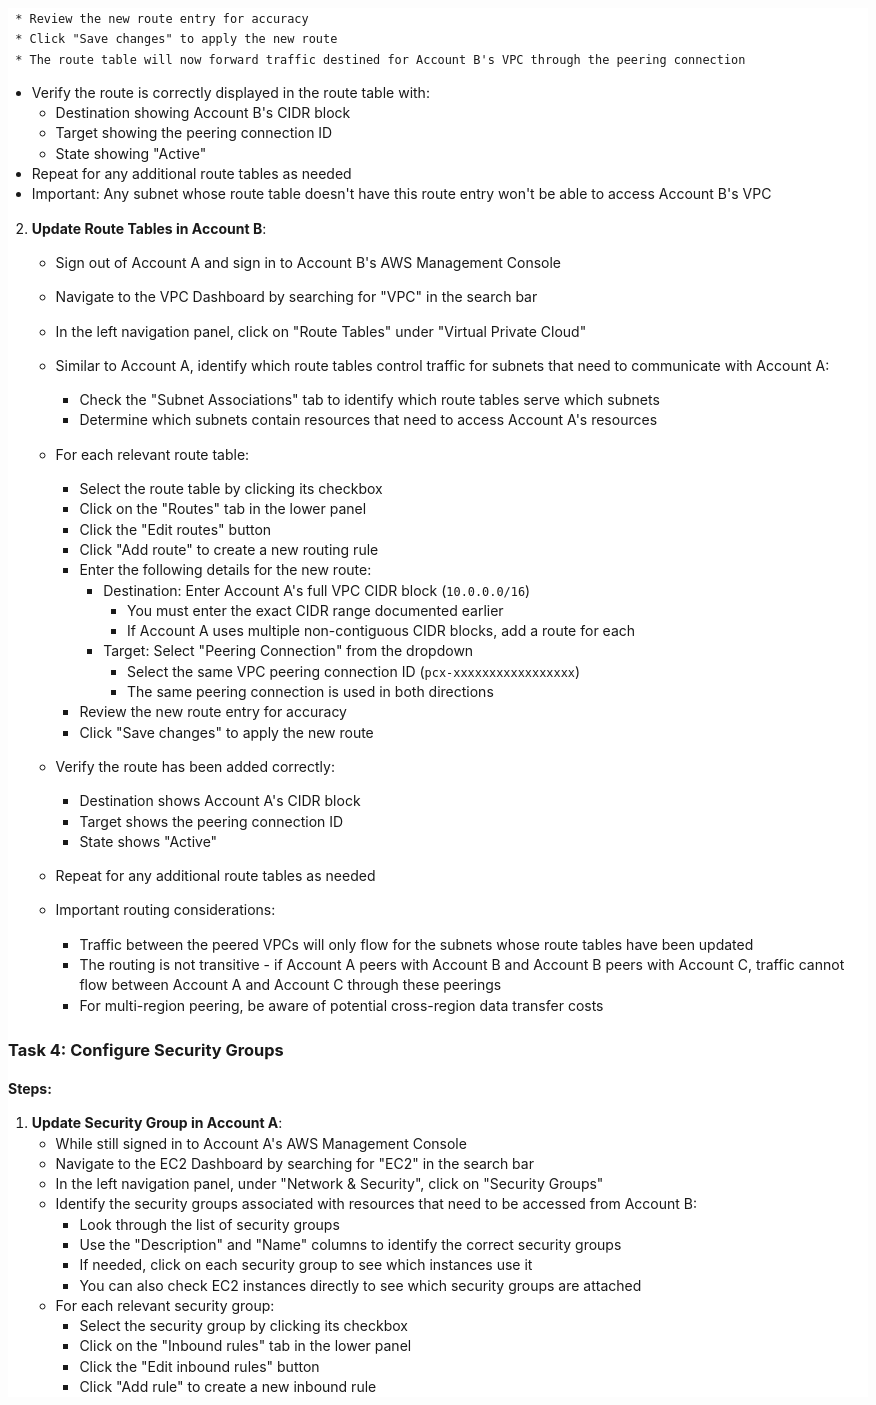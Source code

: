      * Review the new route entry for accuracy
     * Click "Save changes" to apply the new route
     * The route table will now forward traffic destined for Account B's VPC through the peering connection
   * Verify the route is correctly displayed in the route table with:
     * Destination showing Account B's CIDR block
     * Target showing the peering connection ID
     * State showing "Active"
   * Repeat for any additional route tables as needed
   * Important: Any subnet whose route table doesn't have this route entry won't be able to access Account B's VPC

2. **Update Route Tables in Account B**:
   * Sign out of Account A and sign in to Account B's AWS Management Console
   * Navigate to the VPC Dashboard by searching for "VPC" in the search bar
   * In the left navigation panel, click on "Route Tables" under "Virtual Private Cloud"
   * Similar to Account A, identify which route tables control traffic for subnets that need to communicate with Account A:
     * Check the "Subnet Associations" tab to identify which route tables serve which subnets
     * Determine which subnets contain resources that need to access Account A's resources
   * For each relevant route table:
     * Select the route table by clicking its checkbox
     * Click on the "Routes" tab in the lower panel
     * Click the "Edit routes" button
     * Click "Add route" to create a new routing rule
     * Enter the following details for the new route:
       * Destination: Enter Account A's full VPC CIDR block (`10.0.0.0/16`)
         * You must enter the exact CIDR range documented earlier
         * If Account A uses multiple non-contiguous CIDR blocks, add a route for each
       * Target: Select "Peering Connection" from the dropdown
         * Select the same VPC peering connection ID (`pcx-xxxxxxxxxxxxxxxxx`)
         * The same peering connection is used in both directions
     * Review the new route entry for accuracy
     * Click "Save changes" to apply the new route
   * Verify the route has been added correctly:
     * Destination shows Account A's CIDR block
     * Target shows the peering connection ID
     * State shows "Active"
   * Repeat for any additional route tables as needed
   
   * Important routing considerations:
     * Traffic between the peered VPCs will only flow for the subnets whose route tables have been updated
     * The routing is not transitive - if Account A peers with Account B and Account B peers with Account C, traffic cannot flow between Account A and Account C through these peerings
     * For multi-region peering, be aware of potential cross-region data transfer costs

### Task 4: Configure Security Groups

**Steps:**

1. **Update Security Group in Account A**:
   * While still signed in to Account A's AWS Management Console
   * Navigate to the EC2 Dashboard by searching for "EC2" in the search bar
   * In the left navigation panel, under "Network & Security", click on "Security Groups"
   * Identify the security groups associated with resources that need to be accessed from Account B:
     * Look through the list of security groups
     * Use the "Description" and "Name" columns to identify the correct security groups
     * If needed, click on each security group to see which instances use it
     * You can also check EC2 instances directly to see which security groups are attached
   * For each relevant security group:
     * Select the security group by clicking its checkbox
     * Click on the "Inbound rules" tab in the lower panel
     * Click the "Edit inbound rules" button
     * Click "Add rule" to create a new inbound rule